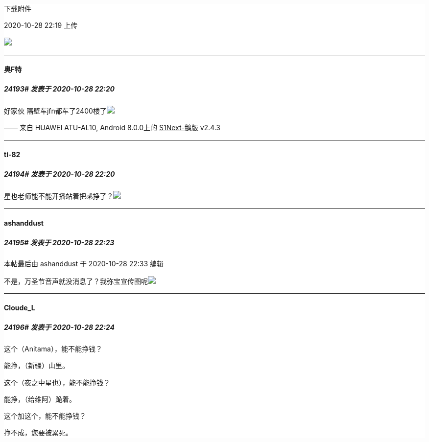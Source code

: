 
下载附件


2020-10-28 22:19 上传


<img src="https://img.saraba1st.com/forum/202010/28/221922lorwosbqqqaobxor.png" referrerpolicy="no-referrer">


*****

####  奥F特  
##### 24193#       发表于 2020-10-28 22:20


好家伙 隔壁车jfn都车了2400楼了<img src="https://static.saraba1st.com/image/smiley/face2017/067.png" referrerpolicy="no-referrer">

—— 来自 HUAWEI ATU-AL10, Android 8.0.0上的 [S1Next-鹅版](https://github.com/ykrank/S1-Next/releases) v2.4.3


*****

####  ti-82  
##### 24194#       发表于 2020-10-28 22:20


星也老师能不能开播站着把💰挣了？<img src="https://static.saraba1st.com/image/smiley/face2017/055.png" referrerpolicy="no-referrer">


*****

####  ashanddust  
##### 24195#       发表于 2020-10-28 22:23


 本帖最后由 ashanddust 于 2020-10-28 22:33 编辑 

不是，万圣节音声就没消息了？我弥宝宣传图呢<img src="https://static.saraba1st.com/image/smiley/face2017/086.png" referrerpolicy="no-referrer">


*****

####  Cloude_L  
##### 24196#       发表于 2020-10-28 22:24


这个（Anitama），能不能挣钱？

能挣，（新疆）山里。

这个（夜之中星也），能不能挣钱？

能挣，（给维阿）跪着。

这个加这个，能不能挣钱？

挣不成，您要被累死。
